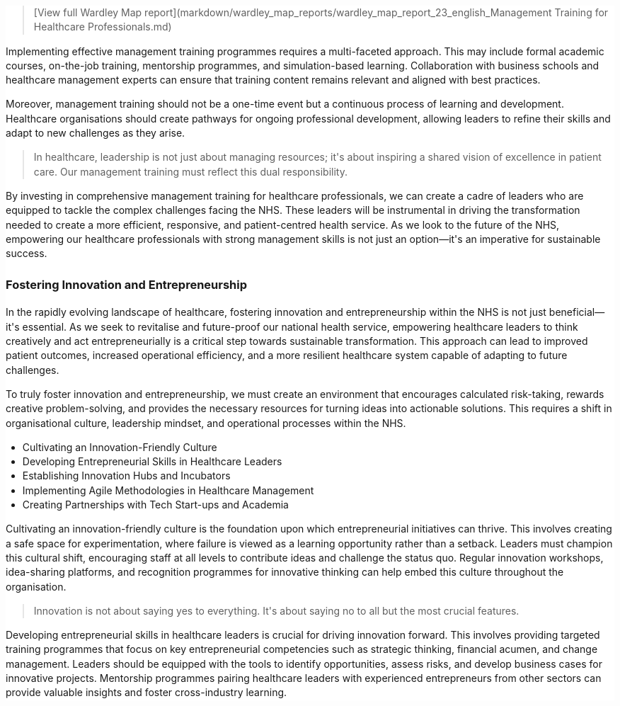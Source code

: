 > [View full Wardley Map report](markdown/wardley_map_reports/wardley_map_report_23_english_Management Training for Healthcare Professionals.md)

Implementing effective management training programmes requires a multi-faceted approach. This may include formal academic courses, on-the-job training, mentorship programmes, and simulation-based learning. Collaboration with business schools and healthcare management experts can ensure that training content remains relevant and aligned with best practices.

Moreover, management training should not be a one-time event but a continuous process of learning and development. Healthcare organisations should create pathways for ongoing professional development, allowing leaders to refine their skills and adapt to new challenges as they arise.

> In healthcare, leadership is not just about managing resources; it's about inspiring a shared vision of excellence in patient care. Our management training must reflect this dual responsibility.

By investing in comprehensive management training for healthcare professionals, we can create a cadre of leaders who are equipped to tackle the complex challenges facing the NHS. These leaders will be instrumental in driving the transformation needed to create a more efficient, responsive, and patient-centred health service. As we look to the future of the NHS, empowering our healthcare professionals with strong management skills is not just an option—it's an imperative for sustainable success.

### <a id="fostering-innovation-and-entrepreneurship"></a>Fostering Innovation and Entrepreneurship

In the rapidly evolving landscape of healthcare, fostering innovation and entrepreneurship within the NHS is not just beneficial—it's essential. As we seek to revitalise and future-proof our national health service, empowering healthcare leaders to think creatively and act entrepreneurially is a critical step towards sustainable transformation. This approach can lead to improved patient outcomes, increased operational efficiency, and a more resilient healthcare system capable of adapting to future challenges.

To truly foster innovation and entrepreneurship, we must create an environment that encourages calculated risk-taking, rewards creative problem-solving, and provides the necessary resources for turning ideas into actionable solutions. This requires a shift in organisational culture, leadership mindset, and operational processes within the NHS.

- Cultivating an Innovation-Friendly Culture
- Developing Entrepreneurial Skills in Healthcare Leaders
- Establishing Innovation Hubs and Incubators
- Implementing Agile Methodologies in Healthcare Management
- Creating Partnerships with Tech Start-ups and Academia

Cultivating an innovation-friendly culture is the foundation upon which entrepreneurial initiatives can thrive. This involves creating a safe space for experimentation, where failure is viewed as a learning opportunity rather than a setback. Leaders must champion this cultural shift, encouraging staff at all levels to contribute ideas and challenge the status quo. Regular innovation workshops, idea-sharing platforms, and recognition programmes for innovative thinking can help embed this culture throughout the organisation.

> Innovation is not about saying yes to everything. It's about saying no to all but the most crucial features.

Developing entrepreneurial skills in healthcare leaders is crucial for driving innovation forward. This involves providing targeted training programmes that focus on key entrepreneurial competencies such as strategic thinking, financial acumen, and change management. Leaders should be equipped with the tools to identify opportunities, assess risks, and develop business cases for innovative projects. Mentorship programmes pairing healthcare leaders with experienced entrepreneurs from other sectors can provide valuable insights and foster cross-industry learning.
